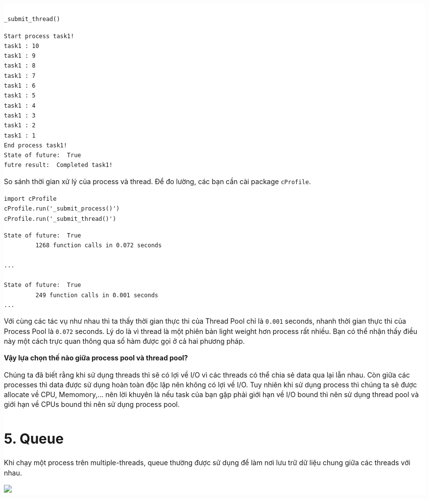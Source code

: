 ```

_submit_thread()
```

    Start process task1!
    task1 : 10
    task1 : 9
    task1 : 8
    task1 : 7
    task1 : 6
    task1 : 5
    task1 : 4
    task1 : 3
    task1 : 2
    task1 : 1
    End process task1!
    State of future:  True
    futre result:  Completed task1!

So sánh thời gian xử lý của process và thread. Để đo lường, các bạn cần cài package `cProfile`.

```
import cProfile
cProfile.run('_submit_process()')
cProfile.run('_submit_thread()')
```
    State of future:  True
             1268 function calls in 0.072 seconds
    
    ...

    State of future:  True
             249 function calls in 0.001 seconds
    ...

Với cùng các tác vụ như nhau thì ta thấy thời gian thực thi của Thread Pool chỉ là `0.001` seconds, nhanh thời gian thực thi của Process Pool là `0.072` seconds. Lý do là vì thread là một phiên bản light weight hơn process rất nhiều. Bạn có thể nhận thấy điều này một cách trực quan thông qua số hàm được gọi ở cả hai phương pháp.

**Vậy lựa chọn thế nào giữa process pool và thread pool?**

Chúng ta đã biết rằng khi sử dụng threads thì sẽ có lợi về I/O vì các threads có thể chia sẻ data qua lại lẫn nhau. Còn giữa các processes thì data được sử dụng hoàn toàn độc lập nên không có lợi về I/O. Tuy nhiên khi sử dụng process thì chúng ta sẽ được allocate về CPU, Memomory,... nên lời khuyên là nếu task của bạn gặp phải giới hạn về I/O bound thì nên sử dụng thread pool và giới hạn về CPUs bound thì nên sử dụng process pool.

# 5. Queue

Khi chạy một process trên multiple-threads, queue thường được sử dụng để làm nơi lưu trữ dữ liệu chung giữa các threads với nhau.

![](https://media.geeksforgeeks.org/wp-content/cdn-uploads/gq/2014/02/Queue.png)
